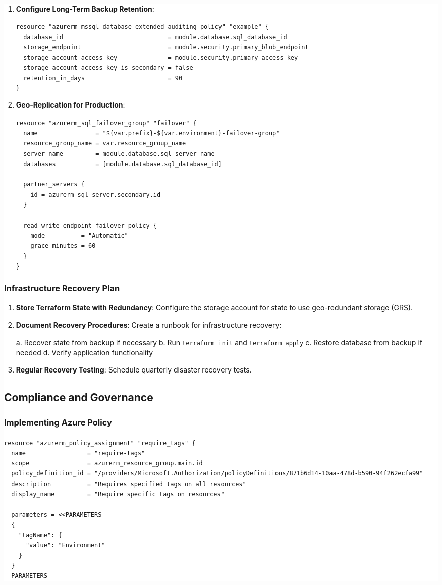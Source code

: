 1. **Configure Long-Term Backup Retention**:
   ```hcl
   resource "azurerm_mssql_database_extended_auditing_policy" "example" {
     database_id                             = module.database.sql_database_id
     storage_endpoint                        = module.security.primary_blob_endpoint
     storage_account_access_key              = module.security.primary_access_key
     storage_account_access_key_is_secondary = false
     retention_in_days                       = 90
   }
   ```

2. **Geo-Replication for Production**:
   ```hcl
   resource "azurerm_sql_failover_group" "failover" {
     name                = "${var.prefix}-${var.environment}-failover-group"
     resource_group_name = var.resource_group_name
     server_name         = module.database.sql_server_name
     databases           = [module.database.sql_database_id]
     
     partner_servers {
       id = azurerm_sql_server.secondary.id
     }
     
     read_write_endpoint_failover_policy {
       mode          = "Automatic"
       grace_minutes = 60
     }
   }
   ```

### Infrastructure Recovery Plan

1. **Store Terraform State with Redundancy**:
   Configure the storage account for state to use geo-redundant storage (GRS).

2. **Document Recovery Procedures**:
   Create a runbook for infrastructure recovery:
   
   a. Recover state from backup if necessary
   b. Run `terraform init` and `terraform apply`
   c. Restore database from backup if needed
   d. Verify application functionality

3. **Regular Recovery Testing**:
   Schedule quarterly disaster recovery tests.

## Compliance and Governance

### Implementing Azure Policy

```hcl
resource "azurerm_policy_assignment" "require_tags" {
  name                 = "require-tags"
  scope                = azurerm_resource_group.main.id
  policy_definition_id = "/providers/Microsoft.Authorization/policyDefinitions/871b6d14-10aa-478d-b590-94f262ecfa99"
  description          = "Requires specified tags on all resources"
  display_name         = "Require specific tags on resources"
  
  parameters = <<PARAMETERS
  {
    "tagName": {
      "value": "Environment"
    }
  }
  PARAMETERS
```